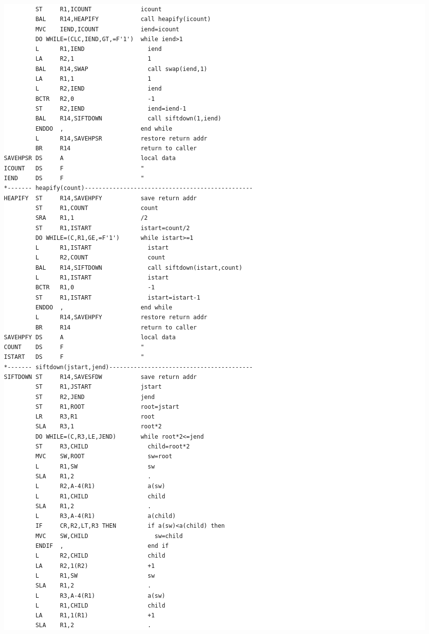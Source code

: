 ```360asm
         ST     R1,ICOUNT              icount
         BAL    R14,HEAPIFY            call heapify(icount)
         MVC    IEND,ICOUNT            iend=icount
         DO WHILE=(CLC,IEND,GT,=F'1')  while iend>1
         L      R1,IEND                  iend
         LA     R2,1                     1
         BAL    R14,SWAP                 call swap(iend,1)
         LA     R1,1                     1
         L      R2,IEND                  iend
         BCTR   R2,0                     -1
         ST     R2,IEND                  iend=iend-1
         BAL    R14,SIFTDOWN             call siftdown(1,iend)
         ENDDO  ,                      end while
         L      R14,SAVEHPSR           restore return addr
         BR     R14                    return to caller
SAVEHPSR DS     A                      local data
ICOUNT   DS     F                      " 
IEND     DS     F                      " 
*------- heapify(count)------------------------------------------------
HEAPIFY  ST     R14,SAVEHPFY           save return addr
         ST     R1,COUNT               count
         SRA    R1,1                   /2
         ST     R1,ISTART              istart=count/2
         DO WHILE=(C,R1,GE,=F'1')      while istart>=1
         L      R1,ISTART                istart
         L      R2,COUNT                 count
         BAL    R14,SIFTDOWN             call siftdown(istart,count)
         L      R1,ISTART                istart
         BCTR   R1,0                     -1
         ST     R1,ISTART                istart=istart-1
         ENDDO  ,                      end while
         L      R14,SAVEHPFY           restore return addr
         BR     R14                    return to caller
SAVEHPFY DS     A                      local data
COUNT    DS     F                      " 
ISTART   DS     F                      " 
*------- siftdown(jstart,jend)-----------------------------------------
SIFTDOWN ST     R14,SAVESFDW           save return addr
         ST     R1,JSTART              jstart
         ST     R2,JEND                jend
         ST     R1,ROOT                root=jstart
         LR     R3,R1                  root
         SLA    R3,1                   root*2
         DO WHILE=(C,R3,LE,JEND)       while root*2<=jend
         ST     R3,CHILD                 child=root*2
         MVC    SW,ROOT                  sw=root
         L      R1,SW                    sw
         SLA    R1,2                     .
         L      R2,A-4(R1)               a(sw)
         L      R1,CHILD                 child
         SLA    R1,2                     .
         L      R3,A-4(R1)               a(child)
         IF     CR,R2,LT,R3 THEN         if a(sw)<a(child) then
         MVC    SW,CHILD                   sw=child
         ENDIF  ,                        end if
         L      R2,CHILD                 child
         LA     R2,1(R2)                 +1
         L      R1,SW                    sw
         SLA    R1,2                     .
         L      R3,A-4(R1)               a(sw)
         L      R1,CHILD                 child
         LA     R1,1(R1)                 +1
         SLA    R1,2                     .
```